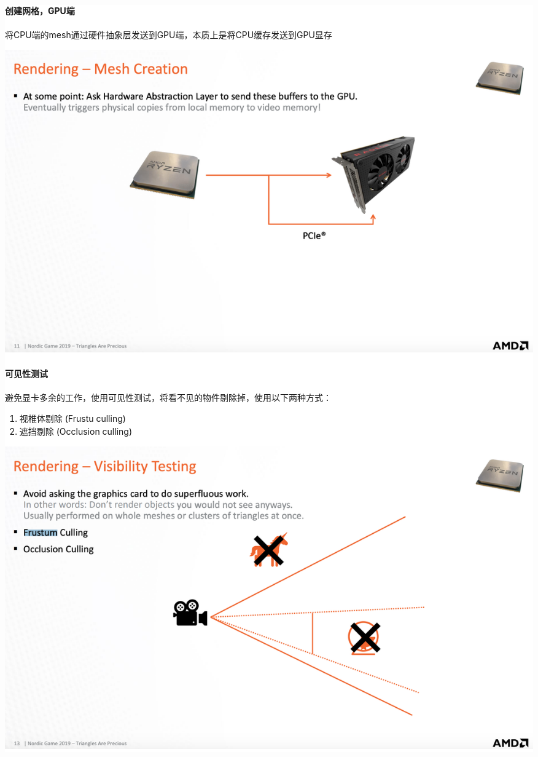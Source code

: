 #### 创建网格，GPU端
将CPU端的mesh通过硬件抽象层发送到GPU端，本质上是将CPU缓存发送到GPU显存

![](/img/in-post/2019-07-06-triangle-life/cpu_to_gpu_mesh.png)

#### 可见性测试
避免显卡多余的工作，使用可见性测试，将看不见的物件剔除掉，使用以下两种方式：

1. 视椎体剔除 (Frustu culling)
2. 遮挡剔除 (Occlusion culling)

![](/img/in-post/2019-07-06-triangle-life/visibility_testing.png)
